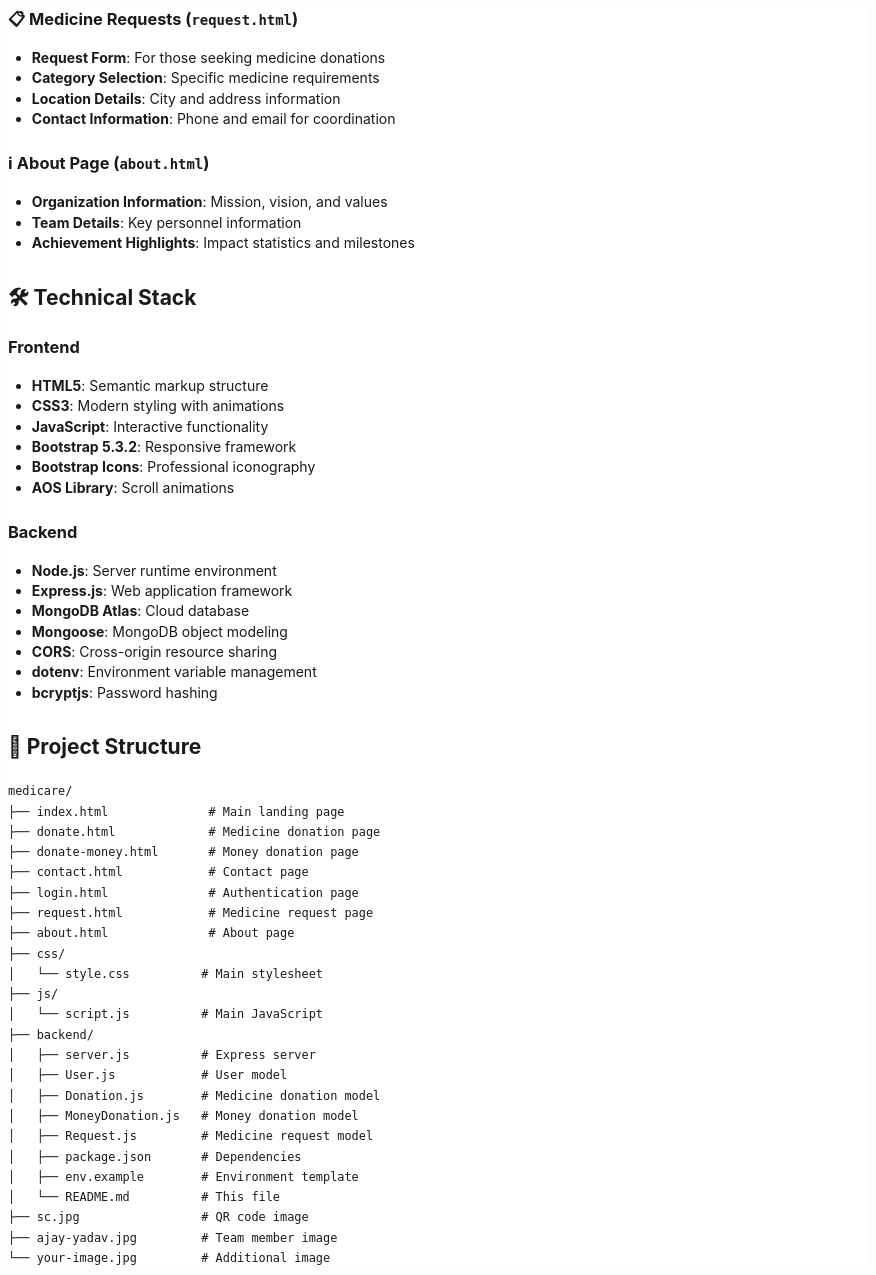 ### 📋 Medicine Requests (`request.html`)
- **Request Form**: For those seeking medicine donations
- **Category Selection**: Specific medicine requirements
- **Location Details**: City and address information
- **Contact Information**: Phone and email for coordination

### ℹ️ About Page (`about.html`)
- **Organization Information**: Mission, vision, and values
- **Team Details**: Key personnel information
- **Achievement Highlights**: Impact statistics and milestones

## 🛠️ Technical Stack

### Frontend
- **HTML5**: Semantic markup structure
- **CSS3**: Modern styling with animations
- **JavaScript**: Interactive functionality
- **Bootstrap 5.3.2**: Responsive framework
- **Bootstrap Icons**: Professional iconography
- **AOS Library**: Scroll animations

### Backend
- **Node.js**: Server runtime environment
- **Express.js**: Web application framework
- **MongoDB Atlas**: Cloud database
- **Mongoose**: MongoDB object modeling
- **CORS**: Cross-origin resource sharing
- **dotenv**: Environment variable management
- **bcryptjs**: Password hashing

## 📁 Project Structure

```
medicare/
├── index.html              # Main landing page
├── donate.html             # Medicine donation page
├── donate-money.html       # Money donation page
├── contact.html            # Contact page
├── login.html              # Authentication page
├── request.html            # Medicine request page
├── about.html              # About page
├── css/
│   └── style.css          # Main stylesheet
├── js/
│   └── script.js          # Main JavaScript
├── backend/
│   ├── server.js          # Express server
│   ├── User.js            # User model
│   ├── Donation.js        # Medicine donation model
│   ├── MoneyDonation.js   # Money donation model
│   ├── Request.js         # Medicine request model
│   ├── package.json       # Dependencies
│   ├── env.example        # Environment template
│   └── README.md          # This file
├── sc.jpg                 # QR code image
├── ajay-yadav.jpg         # Team member image
└── your-image.jpg         # Additional image
```
